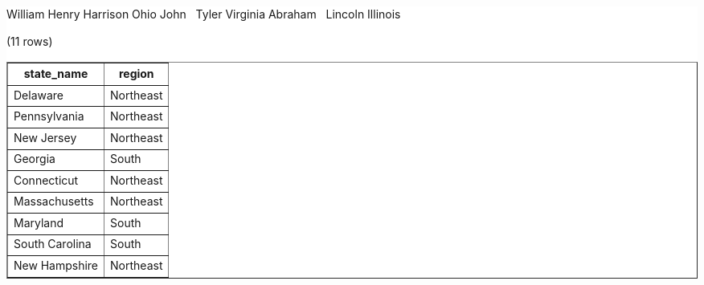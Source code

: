   </tr>
  <tr valign="top">
    <td align="left">William</td>
    <td align="left">Henry</td>
    <td align="left">Harrison</td>
    <td align="left">Ohio</td>
  </tr>
  <tr valign="top">
    <td align="left">John</td>
    <td align="left">&nbsp; </td>
    <td align="left">Tyler</td>
    <td align="left">Virginia</td>
  </tr>
  <tr valign="top">
    <td align="left">Abraham</td>
    <td align="left">&nbsp; </td>
    <td align="left">Lincoln</td>
    <td align="left">Illinois</td>
  </tr>
</table>
<p>(11 rows)<br />
</p>

<table border="1">
  <tr>
    <th align="center">state_name</th>
    <th align="center">region</th>
  </tr>
  <tr valign="top">
    <td align="left">Delaware</td>
    <td align="left">Northeast</td>
  </tr>
  <tr valign="top">
    <td align="left">Pennsylvania</td>
    <td align="left">Northeast</td>
  </tr>
  <tr valign="top">
    <td align="left">New Jersey</td>
    <td align="left">Northeast</td>
  </tr>
  <tr valign="top">
    <td align="left">Georgia</td>
    <td align="left">South</td>
  </tr>
  <tr valign="top">
    <td align="left">Connecticut</td>
    <td align="left">Northeast</td>
  </tr>
  <tr valign="top">
    <td align="left">Massachusetts</td>
    <td align="left">Northeast</td>
  </tr>
  <tr valign="top">
    <td align="left">Maryland</td>
    <td align="left">South</td>
  </tr>
  <tr valign="top">
    <td align="left">South Carolina</td>
    <td align="left">South</td>
  </tr>
  <tr valign="top">
    <td align="left">New Hampshire</td>
    <td align="left">Northeast</td>
  </tr>